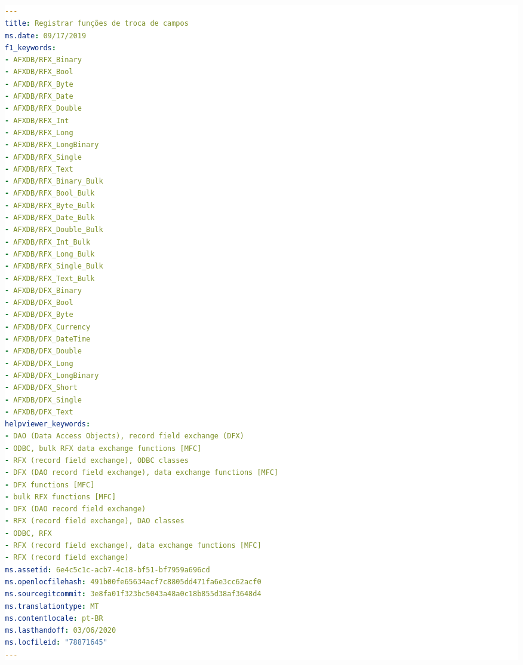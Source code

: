 ```yaml
---
title: Registrar funções de troca de campos
ms.date: 09/17/2019
f1_keywords:
- AFXDB/RFX_Binary
- AFXDB/RFX_Bool
- AFXDB/RFX_Byte
- AFXDB/RFX_Date
- AFXDB/RFX_Double
- AFXDB/RFX_Int
- AFXDB/RFX_Long
- AFXDB/RFX_LongBinary
- AFXDB/RFX_Single
- AFXDB/RFX_Text
- AFXDB/RFX_Binary_Bulk
- AFXDB/RFX_Bool_Bulk
- AFXDB/RFX_Byte_Bulk
- AFXDB/RFX_Date_Bulk
- AFXDB/RFX_Double_Bulk
- AFXDB/RFX_Int_Bulk
- AFXDB/RFX_Long_Bulk
- AFXDB/RFX_Single_Bulk
- AFXDB/RFX_Text_Bulk
- AFXDB/DFX_Binary
- AFXDB/DFX_Bool
- AFXDB/DFX_Byte
- AFXDB/DFX_Currency
- AFXDB/DFX_DateTime
- AFXDB/DFX_Double
- AFXDB/DFX_Long
- AFXDB/DFX_LongBinary
- AFXDB/DFX_Short
- AFXDB/DFX_Single
- AFXDB/DFX_Text
helpviewer_keywords:
- DAO (Data Access Objects), record field exchange (DFX)
- ODBC, bulk RFX data exchange functions [MFC]
- RFX (record field exchange), ODBC classes
- DFX (DAO record field exchange), data exchange functions [MFC]
- DFX functions [MFC]
- bulk RFX functions [MFC]
- DFX (DAO record field exchange)
- RFX (record field exchange), DAO classes
- ODBC, RFX
- RFX (record field exchange), data exchange functions [MFC]
- RFX (record field exchange)
ms.assetid: 6e4c5c1c-acb7-4c18-bf51-bf7959a696cd
ms.openlocfilehash: 491b00fe65634acf7c8805dd471fa6e3cc62acf0
ms.sourcegitcommit: 3e8fa01f323bc5043a48a0c18b855d38af3648d4
ms.translationtype: MT
ms.contentlocale: pt-BR
ms.lasthandoff: 03/06/2020
ms.locfileid: "78871645"
---
```
